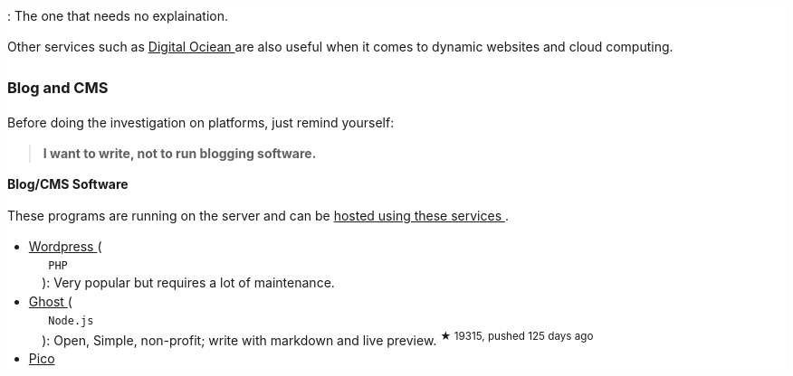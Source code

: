   </a>
  : The one that needs no explaination.
 </li>
</ul>
<p>
 Other services such as
 <a href="https://www.digitalocean.com/">
  Digital Ociean
 </a>
 are also useful when it comes to dynamic websites and cloud computing.
</p>
<h3>
 Blog and CMS
</h3>
<p>
 Before doing the investigation on platforms, just remind yourself:
</p>
<blockquote>
 <p>
  <strong>
   I want to write, not to run blogging software.
  </strong>
 </p>
</blockquote>
<p>
 <strong>
  Blog/CMS Software
 </strong>
</p>
<p>
 These programs are running on the server and can be
 <a href="#hosting">
  hosted using these services
 </a>
 .
</p>
<ul>
 <li>
  <a href="https://wordpress.org/">
   Wordpress
  </a>
  (
  <code>
   PHP
  </code>
  ): Very popular but requires a lot of maintenance.
 </li>
 <li>
  <a href="https://github.com/tryghost/Ghost">
   Ghost
  </a>
  (
  <code>
   Node.js
  </code>
  ): Open, Simple, non-profit; write with markdown and live preview.
  <sup>
   &#9733 19315, pushed 125 days ago
  </sup>
 </li>
 <li>
  <a href="https://github.com/picocms/Pico">
   Pico
  </a>